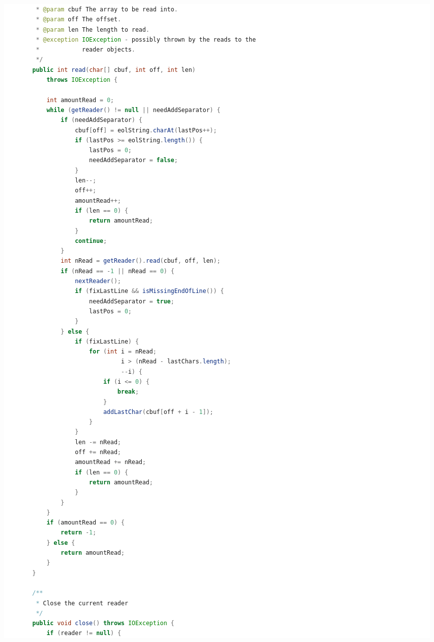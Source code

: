 ```java
         * @param cbuf The array to be read into.
         * @param off The offset.
         * @param len The length to read.
         * @exception IOException - possibly thrown by the reads to the
         *            reader objects.
         */
        public int read(char[] cbuf, int off, int len)
            throws IOException {

            int amountRead = 0;
            while (getReader() != null || needAddSeparator) {
                if (needAddSeparator) {
                    cbuf[off] = eolString.charAt(lastPos++);
                    if (lastPos >= eolString.length()) {
                        lastPos = 0;
                        needAddSeparator = false;
                    }
                    len--;
                    off++;
                    amountRead++;
                    if (len == 0) {
                        return amountRead;
                    }
                    continue;
                }
                int nRead = getReader().read(cbuf, off, len);
                if (nRead == -1 || nRead == 0) {
                    nextReader();
                    if (fixLastLine && isMissingEndOfLine()) {
                        needAddSeparator = true;
                        lastPos = 0;
                    }
                } else {
                    if (fixLastLine) {
                        for (int i = nRead;
                                 i > (nRead - lastChars.length);
                                 --i) {
                            if (i <= 0) {
                                break;
                            }
                            addLastChar(cbuf[off + i - 1]);
                        }
                    }
                    len -= nRead;
                    off += nRead;
                    amountRead += nRead;
                    if (len == 0) {
                        return amountRead;
                    }
                }
            }
            if (amountRead == 0) {
                return -1;
            } else {
                return amountRead;
            }
        }

        /**
         * Close the current reader
         */
        public void close() throws IOException {
            if (reader != null) {
```